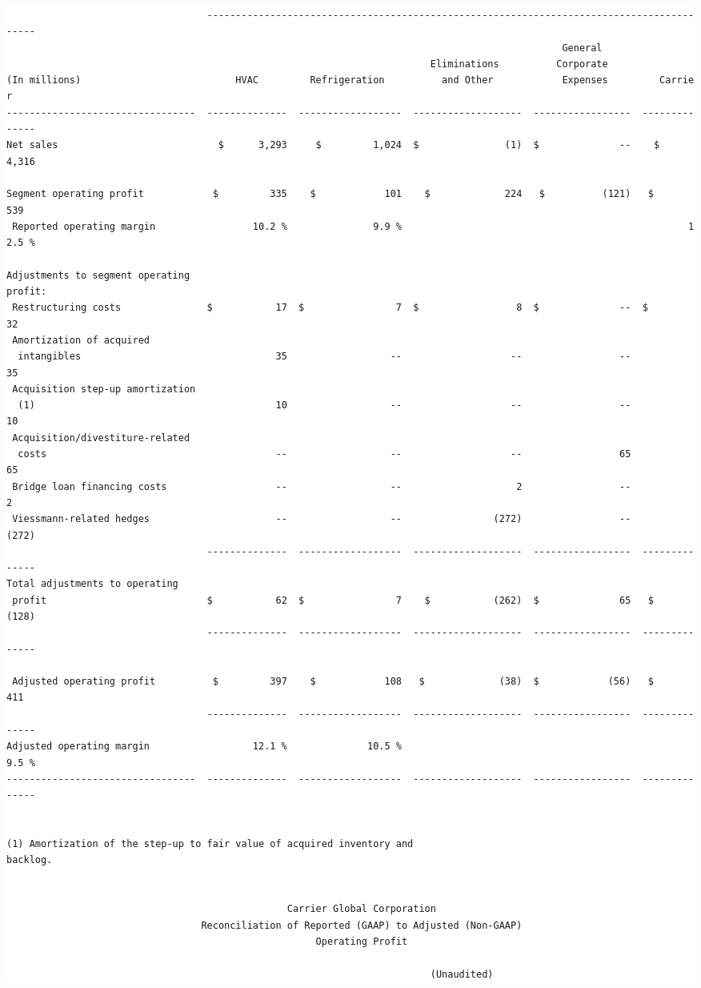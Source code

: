 ```
                                   ------------------------------------------------------------------------------------------   
                                                                                                 General   
                                                                          Eliminations          Corporate   
(In millions)                           HVAC         Refrigeration          and Other            Expenses         Carrier   
---------------------------------  --------------  ------------------  -------------------  -----------------  --------------   
Net sales                            $      3,293     $         1,024  $               (1)  $              --    $      4,316   
   
Segment operating profit            $         335    $            101    $             224   $          (121)   $         539   
 Reported operating margin                 10.2 %               9.9 %                                                  12.5 %   
   
Adjustments to segment operating   
profit:   
 Restructuring costs               $           17  $                7  $                 8  $              --  $           32   
 Amortization of acquired   
  intangibles                                  35                  --                   --                 --              35   
 Acquisition step-up amortization   
  (1)                                          10                  --                   --                 --              10   
 Acquisition/divestiture-related   
  costs                                        --                  --                   --                 65              65   
 Bridge loan financing costs                   --                  --                    2                 --               2   
 Viessmann-related hedges                      --                  --                (272)                 --           (272)   
                                   --------------  ------------------  -------------------  -----------------  --------------   
Total adjustments to operating   
 profit                            $           62  $                7    $           (262)  $              65   $       (128)   
                                   --------------  ------------------  -------------------  -----------------  --------------   
   
 Adjusted operating profit          $         397    $            108   $             (38)  $            (56)   $         411   
                                   --------------  ------------------  -------------------  -----------------  --------------   
Adjusted operating margin                  12.1 %              10.5 %                                                   9.5 %   
---------------------------------  --------------  ------------------  -------------------  -----------------  --------------   
   
   
(1) Amortization of the step-up to fair value of acquired inventory and   
backlog.   
   
   
                                                 Carrier Global Corporation   
                                  Reconciliation of Reported (GAAP) to Adjusted (Non-GAAP)   
                                                      Operating Profit   
   
                                                                          (Unaudited)   
```